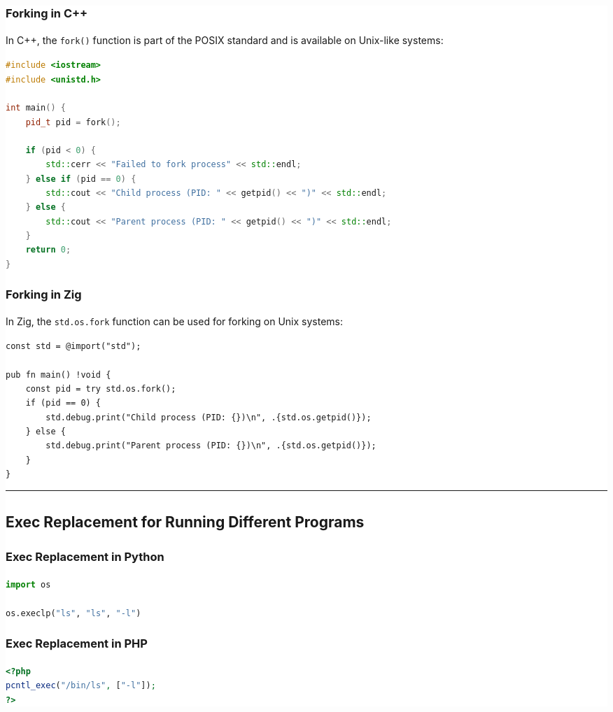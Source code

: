 ### Forking in C++
In C++, the `fork()` function is part of the POSIX standard and is available on Unix-like systems:

```cpp
#include <iostream>
#include <unistd.h>

int main() {
    pid_t pid = fork();

    if (pid < 0) {
        std::cerr << "Failed to fork process" << std::endl;
    } else if (pid == 0) {
        std::cout << "Child process (PID: " << getpid() << ")" << std::endl;
    } else {
        std::cout << "Parent process (PID: " << getpid() << ")" << std::endl;
    }
    return 0;
}
```

### Forking in Zig
In Zig, the `std.os.fork` function can be used for forking on Unix systems:

```zig
const std = @import("std");

pub fn main() !void {
    const pid = try std.os.fork();
    if (pid == 0) {
        std.debug.print("Child process (PID: {})\n", .{std.os.getpid()});
    } else {
        std.debug.print("Parent process (PID: {})\n", .{std.os.getpid()});
    }
}
```

---

## Exec Replacement for Running Different Programs

### Exec Replacement in Python
```python
import os

os.execlp("ls", "ls", "-l")
```

### Exec Replacement in PHP
```php
<?php
pcntl_exec("/bin/ls", ["-l"]);
?>
```
